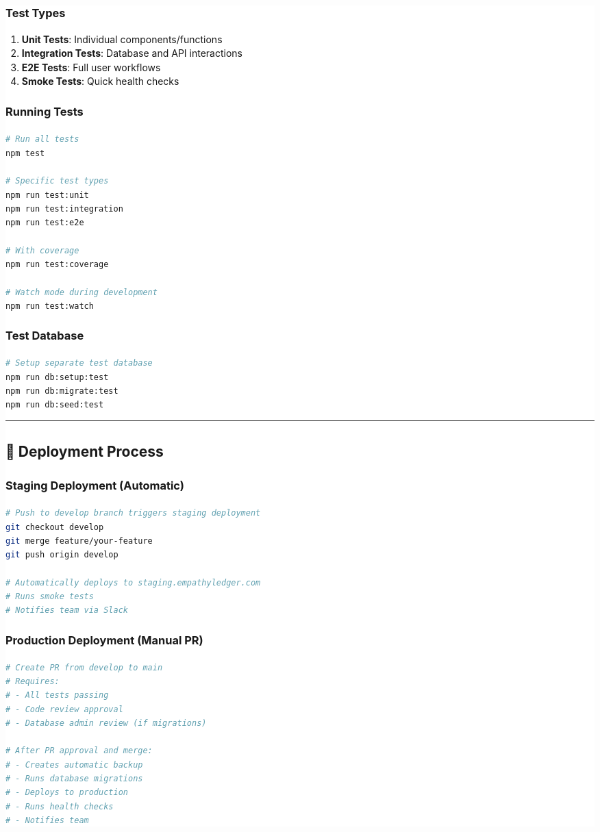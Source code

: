 ### Test Types
1. **Unit Tests**: Individual components/functions
2. **Integration Tests**: Database and API interactions
3. **E2E Tests**: Full user workflows
4. **Smoke Tests**: Quick health checks

### Running Tests
```bash
# Run all tests
npm test

# Specific test types
npm run test:unit
npm run test:integration
npm run test:e2e

# With coverage
npm run test:coverage

# Watch mode during development
npm run test:watch
```

### Test Database
```bash
# Setup separate test database
npm run db:setup:test
npm run db:migrate:test
npm run db:seed:test
```

---

## 🚀 Deployment Process

### Staging Deployment (Automatic)
```bash
# Push to develop branch triggers staging deployment
git checkout develop
git merge feature/your-feature
git push origin develop

# Automatically deploys to staging.empathyledger.com
# Runs smoke tests
# Notifies team via Slack
```

### Production Deployment (Manual PR)
```bash
# Create PR from develop to main
# Requires:
# - All tests passing
# - Code review approval  
# - Database admin review (if migrations)

# After PR approval and merge:
# - Creates automatic backup
# - Runs database migrations
# - Deploys to production
# - Runs health checks
# - Notifies team
```

